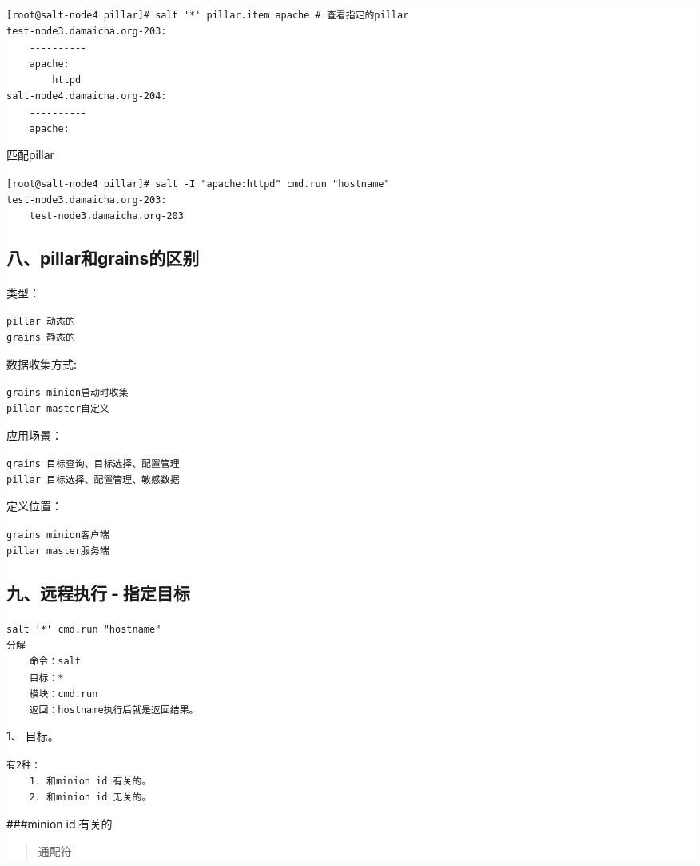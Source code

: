 	[root@salt-node4 pillar]# salt '*' pillar.item apache # 查看指定的pillar
	test-node3.damaicha.org-203:
	    ----------
	    apache:
	        httpd
	salt-node4.damaicha.org-204:
	    ----------
	    apache:
	
匹配pillar

	[root@salt-node4 pillar]# salt -I "apache:httpd" cmd.run "hostname"
	test-node3.damaicha.org-203:
	    test-node3.damaicha.org-203
             
             
## 八、pillar和grains的区别
类型：

	pillar 动态的
	grains 静态的
	
数据收集方式:

	grains minion启动时收集
	pillar master自定义
	
应用场景：
	
	grains 目标查询、目标选择、配置管理
	pillar 目标选择、配置管理、敏感数据
	
定义位置：
	
	grains minion客户端
	pillar master服务端
	

## 九、远程执行 - 指定目标	

	salt '*' cmd.run "hostname"
	分解 
		命令：salt
		目标：*
		模块：cmd.run
		返回：hostname执行后就是返回结果。
	
1、 目标。

	有2种：
		1. 和minion id 有关的。
		2. 和minion id 无关的。

###minion id 有关的

>通配符
	